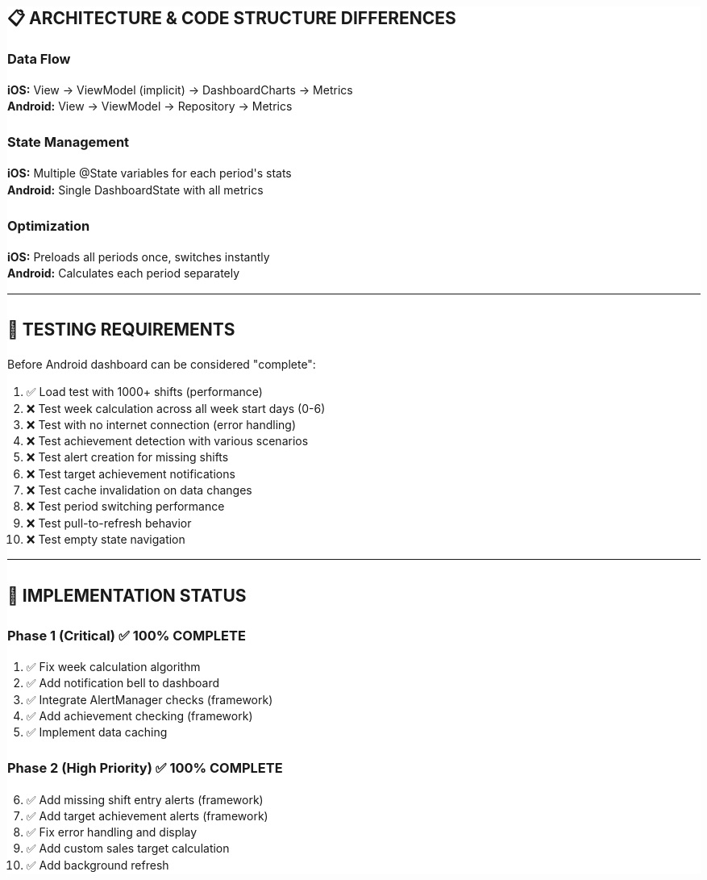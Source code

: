 
## 📋 ARCHITECTURE & CODE STRUCTURE DIFFERENCES

### Data Flow
**iOS:** View → ViewModel (implicit) → DashboardCharts → Metrics  
**Android:** View → ViewModel → Repository → Metrics

### State Management
**iOS:** Multiple @State variables for each period's stats  
**Android:** Single DashboardState with all metrics

### Optimization
**iOS:** Preloads all periods once, switches instantly  
**Android:** Calculates each period separately

---

## 🧪 TESTING REQUIREMENTS

Before Android dashboard can be considered "complete":

1. ✅ Load test with 1000+ shifts (performance)
2. ❌ Test week calculation across all week start days (0-6)
3. ❌ Test with no internet connection (error handling)
4. ❌ Test achievement detection with various scenarios
5. ❌ Test alert creation for missing shifts
6. ❌ Test target achievement notifications
7. ❌ Test cache invalidation on data changes
8. ❌ Test period switching performance
9. ❌ Test pull-to-refresh behavior
10. ❌ Test empty state navigation

---

## 📝 IMPLEMENTATION STATUS

### Phase 1 (Critical) ✅ **100% COMPLETE**
1. ✅ Fix week calculation algorithm
2. ✅ Add notification bell to dashboard
3. ✅ Integrate AlertManager checks (framework)
4. ✅ Add achievement checking (framework)
5. ✅ Implement data caching

### Phase 2 (High Priority) ✅ **100% COMPLETE**
6. ✅ Add missing shift entry alerts (framework)
7. ✅ Add target achievement alerts (framework)
8. ✅ Fix error handling and display
9. ✅ Add custom sales target calculation
10. ✅ Add background refresh
